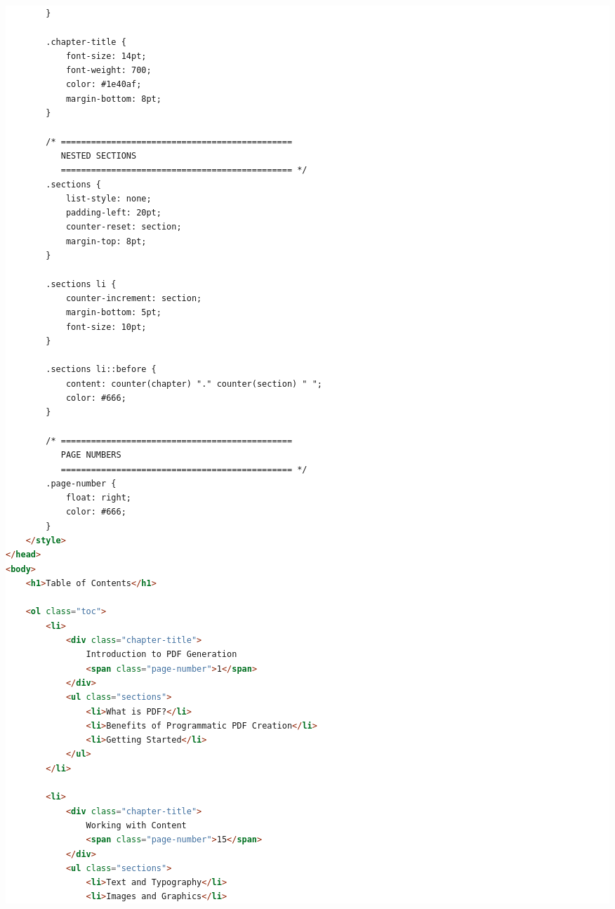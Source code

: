 ```html
        }

        .chapter-title {
            font-size: 14pt;
            font-weight: 700;
            color: #1e40af;
            margin-bottom: 8pt;
        }

        /* ==============================================
           NESTED SECTIONS
           ============================================== */
        .sections {
            list-style: none;
            padding-left: 20pt;
            counter-reset: section;
            margin-top: 8pt;
        }

        .sections li {
            counter-increment: section;
            margin-bottom: 5pt;
            font-size: 10pt;
        }

        .sections li::before {
            content: counter(chapter) "." counter(section) " ";
            color: #666;
        }

        /* ==============================================
           PAGE NUMBERS
           ============================================== */
        .page-number {
            float: right;
            color: #666;
        }
    </style>
</head>
<body>
    <h1>Table of Contents</h1>

    <ol class="toc">
        <li>
            <div class="chapter-title">
                Introduction to PDF Generation
                <span class="page-number">1</span>
            </div>
            <ul class="sections">
                <li>What is PDF?</li>
                <li>Benefits of Programmatic PDF Creation</li>
                <li>Getting Started</li>
            </ul>
        </li>

        <li>
            <div class="chapter-title">
                Working with Content
                <span class="page-number">15</span>
            </div>
            <ul class="sections">
                <li>Text and Typography</li>
                <li>Images and Graphics</li>
```